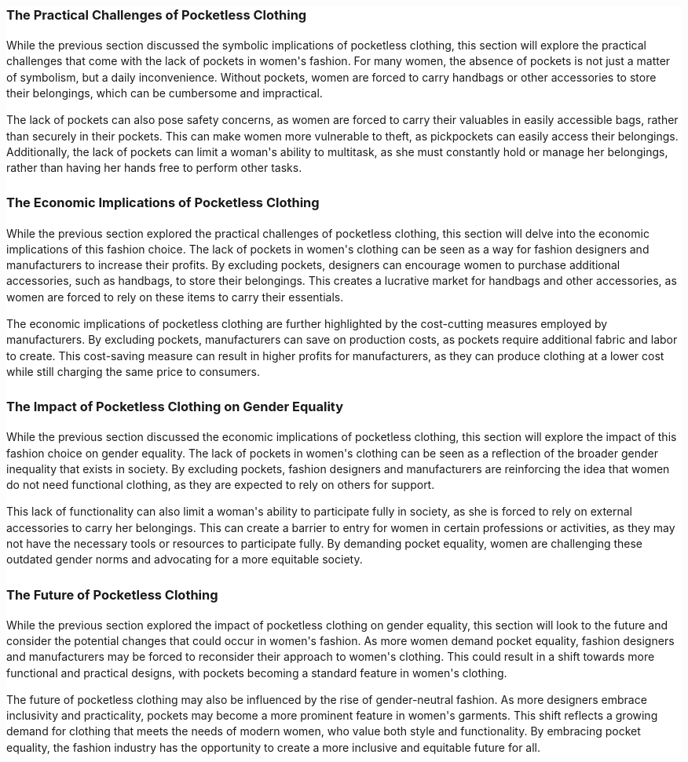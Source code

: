 ### The Practical Challenges of Pocketless Clothing

While the previous section discussed the symbolic implications of pocketless clothing, this section will explore the practical challenges that come with the lack of pockets in women's fashion. For many women, the absence of pockets is not just a matter of symbolism, but a daily inconvenience. Without pockets, women are forced to carry handbags or other accessories to store their belongings, which can be cumbersome and impractical.

The lack of pockets can also pose safety concerns, as women are forced to carry their valuables in easily accessible bags, rather than securely in their pockets. This can make women more vulnerable to theft, as pickpockets can easily access their belongings. Additionally, the lack of pockets can limit a woman's ability to multitask, as she must constantly hold or manage her belongings, rather than having her hands free to perform other tasks.

### The Economic Implications of Pocketless Clothing

While the previous section explored the practical challenges of pocketless clothing, this section will delve into the economic implications of this fashion choice. The lack of pockets in women's clothing can be seen as a way for fashion designers and manufacturers to increase their profits. By excluding pockets, designers can encourage women to purchase additional accessories, such as handbags, to store their belongings. This creates a lucrative market for handbags and other accessories, as women are forced to rely on these items to carry their essentials.

The economic implications of pocketless clothing are further highlighted by the cost-cutting measures employed by manufacturers. By excluding pockets, manufacturers can save on production costs, as pockets require additional fabric and labor to create. This cost-saving measure can result in higher profits for manufacturers, as they can produce clothing at a lower cost while still charging the same price to consumers.

### The Impact of Pocketless Clothing on Gender Equality

While the previous section discussed the economic implications of pocketless clothing, this section will explore the impact of this fashion choice on gender equality. The lack of pockets in women's clothing can be seen as a reflection of the broader gender inequality that exists in society. By excluding pockets, fashion designers and manufacturers are reinforcing the idea that women do not need functional clothing, as they are expected to rely on others for support.

This lack of functionality can also limit a woman's ability to participate fully in society, as she is forced to rely on external accessories to carry her belongings. This can create a barrier to entry for women in certain professions or activities, as they may not have the necessary tools or resources to participate fully. By demanding pocket equality, women are challenging these outdated gender norms and advocating for a more equitable society.

### The Future of Pocketless Clothing

While the previous section explored the impact of pocketless clothing on gender equality, this section will look to the future and consider the potential changes that could occur in women's fashion. As more women demand pocket equality, fashion designers and manufacturers may be forced to reconsider their approach to women's clothing. This could result in a shift towards more functional and practical designs, with pockets becoming a standard feature in women's clothing.

The future of pocketless clothing may also be influenced by the rise of gender-neutral fashion. As more designers embrace inclusivity and practicality, pockets may become a more prominent feature in women's garments. This shift reflects a growing demand for clothing that meets the needs of modern women, who value both style and functionality. By embracing pocket equality, the fashion industry has the opportunity to create a more inclusive and equitable future for all.
